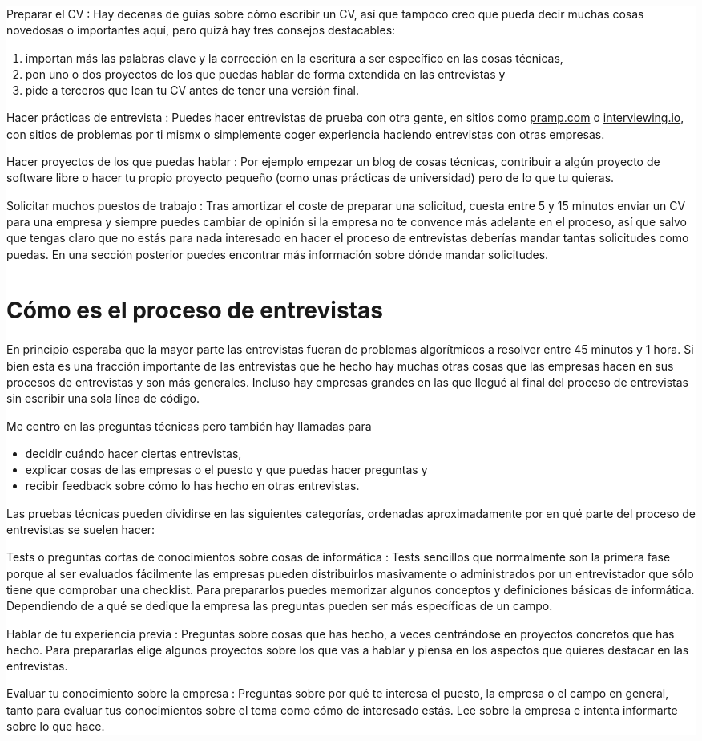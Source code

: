 Preparar el CV
: Hay decenas de guías sobre cómo escribir un CV, así que tampoco creo que pueda decir muchas cosas novedosas o importantes aquí, pero quizá hay tres consejos destacables:

1. importan más las palabras clave y la corrección en la escritura a ser específico en las cosas técnicas,
2. pon uno o dos proyectos de los que puedas hablar de forma extendida en las entrevistas y
3. pide a terceros que lean tu CV antes de tener una versión final.

Hacer prácticas de entrevista
: Puedes hacer entrevistas de prueba con otra gente, en sitios como [pramp.com](https://www.pramp.com/#/) o [interviewing.io](https://interviewing.io), con sitios de problemas por ti mismx o simplemente coger experiencia haciendo entrevistas con otras empresas.

Hacer proyectos de los que puedas hablar
: Por ejemplo empezar un blog de cosas técnicas, contribuir a algún proyecto de software libre o hacer tu propio proyecto pequeño (como unas prácticas de universidad) pero de lo que tu quieras.

Solicitar muchos puestos de trabajo
: Tras amortizar el coste de preparar una solicitud, cuesta entre 5 y 15 minutos enviar un CV para una empresa y siempre puedes cambiar de opinión si la empresa no te convence más adelante en el proceso, así que salvo que tengas claro que no estás para nada interesado en hacer el proceso de entrevistas deberías mandar tantas solicitudes como puedas. En una sección posterior puedes encontrar más información sobre dónde mandar solicitudes.

# Cómo es el proceso de entrevistas

En principio esperaba que la mayor parte las entrevistas fueran de problemas algorítmicos a resolver entre 45 minutos y 1 hora. Si bien esta es una fracción importante de las entrevistas que he hecho hay muchas otras cosas que las empresas hacen en sus procesos de entrevistas y son más generales. Incluso hay empresas grandes en las que llegué al final del proceso de entrevistas sin escribir una sola línea de código.

Me centro en las preguntas técnicas pero también hay llamadas para

- decidir cuándo hacer ciertas entrevistas,
- explicar cosas de las empresas o el puesto y que puedas hacer preguntas y
- recibir feedback sobre cómo lo has hecho en otras entrevistas.

Las pruebas técnicas pueden dividirse en las siguientes categorías, ordenadas aproximadamente por en qué parte del proceso de entrevistas se suelen hacer:

Tests o preguntas cortas de conocimientos sobre cosas de informática
: Tests sencillos que normalmente son la primera fase porque al ser evaluados fácilmente las empresas pueden distribuirlos masivamente o administrados por un entrevistador que sólo tiene que comprobar una checklist. Para prepararlos puedes memorizar algunos conceptos y definiciones básicas de informática. Dependiendo de a qué se dedique la empresa las preguntas pueden ser más específicas de un campo.

Hablar de tu experiencia previa
: Preguntas sobre cosas que has hecho, a veces centrándose en proyectos concretos que has hecho. Para prepararlas elige algunos proyectos sobre los que vas a hablar y piensa en los aspectos que quieres destacar en las entrevistas.

Evaluar tu conocimiento sobre la empresa
: Preguntas sobre por qué te interesa el puesto, la empresa o el campo en general, tanto para evaluar tus conocimientos sobre el tema como cómo de interesado estás. Lee sobre la empresa e intenta informarte sobre lo que hace.

